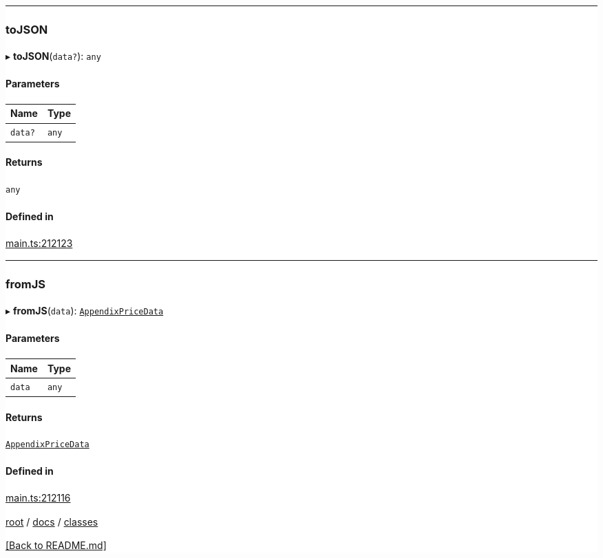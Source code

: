 ___


### toJSON

▸ **toJSON**(`data?`): `any`

#### Parameters

| Name | Type |
| :------ | :------ |
| `data?` | `any` |

#### Returns

`any`

#### Defined in

[main.ts:212123](https://github.com/dataforseo/TypeScriptClient/blob/7ca1aa4/main.ts#L212123)

___


### fromJS

▸ **fromJS**(`data`): [`AppendixPriceData`](AppendixPriceData.md)

#### Parameters

| Name | Type |
| :------ | :------ |
| `data` | `any` |

#### Returns

[`AppendixPriceData`](AppendixPriceData.md)

#### Defined in

[main.ts:212116](https://github.com/dataforseo/TypeScriptClient/blob/7ca1aa4/main.ts#L212116)

[root](./../../ "root") / [docs](./../ "docs") / [classes](./ "classes")

[[Back to README.md]](./../../README.md "[Back to README.md]")